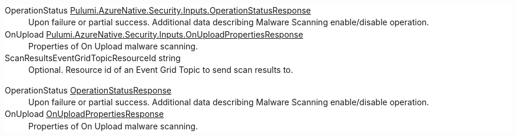 <div>
<pulumi-choosable type="language" values="csharp">
<dl class="resources-properties"><dt class="property-required"
            title="Required">
        <span id="operationstatus_csharp">
<a data-swiftype-name="resource-property" data-swiftype-type="text" href="#operationstatus_csharp" style="color: inherit; text-decoration: inherit;">Operation<wbr>Status</a>
</span>
        <span class="property-indicator"></span>
        <span class="property-type"><a href="#operationstatusresponse">Pulumi.<wbr>Azure<wbr>Native.<wbr>Security.<wbr>Inputs.<wbr>Operation<wbr>Status<wbr>Response</a></span>
    </dt>
    <dd>Upon failure or partial success. Additional data describing Malware Scanning enable/disable operation.</dd><dt class="property-optional"
            title="Optional">
        <span id="onupload_csharp">
<a data-swiftype-name="resource-property" data-swiftype-type="text" href="#onupload_csharp" style="color: inherit; text-decoration: inherit;">On<wbr>Upload</a>
</span>
        <span class="property-indicator"></span>
        <span class="property-type"><a href="#onuploadpropertiesresponse">Pulumi.<wbr>Azure<wbr>Native.<wbr>Security.<wbr>Inputs.<wbr>On<wbr>Upload<wbr>Properties<wbr>Response</a></span>
    </dt>
    <dd>Properties of On Upload malware scanning.</dd><dt class="property-optional"
            title="Optional">
        <span id="scanresultseventgridtopicresourceid_csharp">
<a data-swiftype-name="resource-property" data-swiftype-type="text" href="#scanresultseventgridtopicresourceid_csharp" style="color: inherit; text-decoration: inherit;">Scan<wbr>Results<wbr>Event<wbr>Grid<wbr>Topic<wbr>Resource<wbr>Id</a>
</span>
        <span class="property-indicator"></span>
        <span class="property-type">string</span>
    </dt>
    <dd>Optional. Resource id of an Event Grid Topic to send scan results to.</dd></dl>
</pulumi-choosable>
</div>

<div>
<pulumi-choosable type="language" values="go">
<dl class="resources-properties"><dt class="property-required"
            title="Required">
        <span id="operationstatus_go">
<a data-swiftype-name="resource-property" data-swiftype-type="text" href="#operationstatus_go" style="color: inherit; text-decoration: inherit;">Operation<wbr>Status</a>
</span>
        <span class="property-indicator"></span>
        <span class="property-type"><a href="#operationstatusresponse">Operation<wbr>Status<wbr>Response</a></span>
    </dt>
    <dd>Upon failure or partial success. Additional data describing Malware Scanning enable/disable operation.</dd><dt class="property-optional"
            title="Optional">
        <span id="onupload_go">
<a data-swiftype-name="resource-property" data-swiftype-type="text" href="#onupload_go" style="color: inherit; text-decoration: inherit;">On<wbr>Upload</a>
</span>
        <span class="property-indicator"></span>
        <span class="property-type"><a href="#onuploadpropertiesresponse">On<wbr>Upload<wbr>Properties<wbr>Response</a></span>
    </dt>
    <dd>Properties of On Upload malware scanning.</dd><dt class="property-optional"
            title="Optional">
        <span id="scanresultseventgridtopicresourceid_go">